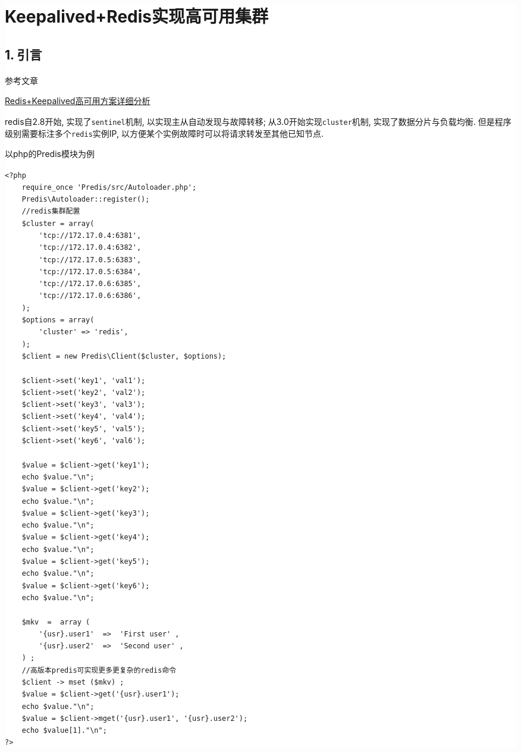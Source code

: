 # Keepalived+Redis实现高可用集群

## 1. 引言

参考文章

[Redis+Keepalived高可用方案详细分析](https://my.oschina.net/guol/blog/182491)

redis自2.8开始, 实现了`sentinel`机制, 以实现主从自动发现与故障转移; 从3.0开始实现`cluster`机制, 实现了数据分片与负载均衡. 但是程序级别需要标注多个`redis`实例IP, 以方便某个实例故障时可以将请求转发至其他已知节点.

以php的Predis模块为例

```
<?php
	require_once 'Predis/src/Autoloader.php';
   	Predis\Autoloader::register();
    //redis集群配置
	$cluster = array(
		'tcp://172.17.0.4:6381', 
		'tcp://172.17.0.4:6382', 
		'tcp://172.17.0.5:6383', 
		'tcp://172.17.0.5:6384', 
		'tcp://172.17.0.6:6385', 
		'tcp://172.17.0.6:6386', 
	);
	$options = array(
		'cluster' => 'redis',
	);
	$client = new Predis\Client($cluster, $options);
    
	$client->set('key1', 'val1');
	$client->set('key2', 'val2');
	$client->set('key3', 'val3');
	$client->set('key4', 'val4');
	$client->set('key5', 'val5');
	$client->set('key6', 'val6');
    
	$value = $client->get('key1');
	echo $value."\n";
	$value = $client->get('key2');
	echo $value."\n";    
	$value = $client->get('key3');
	echo $value."\n";    
	$value = $client->get('key4');
	echo $value."\n";    
	$value = $client->get('key5');
	echo $value."\n";    
	$value = $client->get('key6');
	echo $value."\n";

    $mkv  =  array ( 
        '{usr}.user1'  =>  'First user' , 
        '{usr}.user2'  =>  'Second user' , 
    ) ; 
    //高版本predis可实现更多更复杂的redis命令
    $client -> mset ($mkv) ; 
    $value = $client->get('{usr}.user1');
    echo $value."\n";
    $value = $client->mget('{usr}.user1', '{usr}.user2');
    echo $value[1]."\n";
?>
```
